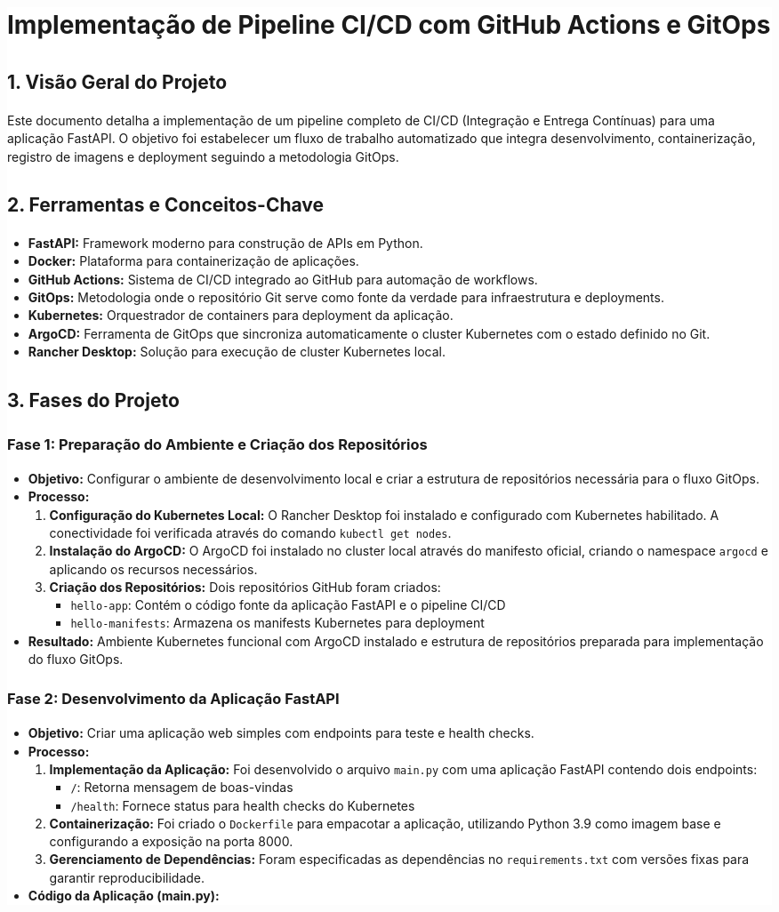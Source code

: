 # Implementação de Pipeline CI/CD com GitHub Actions e GitOps

## 1. Visão Geral do Projeto

Este
 documento detalha a implementação de um pipeline completo de CI/CD 
(Integração e Entrega Contínuas) para uma aplicação FastAPI. O objetivo 
foi estabelecer um fluxo de trabalho automatizado que integra 
desenvolvimento, containerização, registro de imagens e deployment 
seguindo a metodologia GitOps.

## 2. Ferramentas e Conceitos-Chave

- **FastAPI:** Framework moderno para construção de APIs em Python.
- **Docker:** Plataforma para containerização de aplicações.
- **GitHub Actions:** Sistema de CI/CD integrado ao GitHub para automação de workflows.
- **GitOps:** Metodologia onde o repositório Git serve como fonte da verdade para infraestrutura e deployments.
- **Kubernetes:** Orquestrador de containers para deployment da aplicação.
- **ArgoCD:** Ferramenta de GitOps que sincroniza automaticamente o cluster Kubernetes com o estado definido no Git.
- **Rancher Desktop:** Solução para execução de cluster Kubernetes local.

## 3. Fases do Projeto

### Fase 1: Preparação do Ambiente e Criação dos Repositórios

- **Objetivo:** Configurar o ambiente de desenvolvimento local e criar a estrutura de repositórios necessária para o fluxo GitOps.
- **Processo:**
    1. **Configuração do Kubernetes Local:** O Rancher Desktop foi instalado e configurado com Kubernetes habilitado. A conectividade foi verificada através do comando `kubectl get nodes`.
    2. **Instalação do ArgoCD:** O ArgoCD foi instalado no cluster local através do manifesto oficial, criando o namespace `argocd` e aplicando os recursos necessários.
    3. **Criação dos Repositórios:** Dois repositórios GitHub foram criados:
        - `hello-app`: Contém o código fonte da aplicação FastAPI e o pipeline CI/CD
        - `hello-manifests`: Armazena os manifests Kubernetes para deployment
- **Resultado:** Ambiente Kubernetes funcional com ArgoCD instalado e estrutura de repositórios preparada para implementação do fluxo GitOps.

### Fase 2: Desenvolvimento da Aplicação FastAPI

- **Objetivo:** Criar uma aplicação web simples com endpoints para teste e health checks.
- **Processo:**
    1. **Implementação da Aplicação:** Foi desenvolvido o arquivo `main.py` com uma aplicação FastAPI contendo dois endpoints:
        - `/`: Retorna mensagem de boas-vindas
        - `/health`: Fornece status para health checks do Kubernetes
    2. **Containerização:** Foi criado o `Dockerfile` para empacotar a aplicação, utilizando Python 3.9 como imagem base e configurando a exposição na porta 8000.
    3. **Gerenciamento de Dependências:** Foram especificadas as dependências no `requirements.txt` com versões fixas para garantir reproducibilidade.
- **Código da Aplicação (main.py):**

